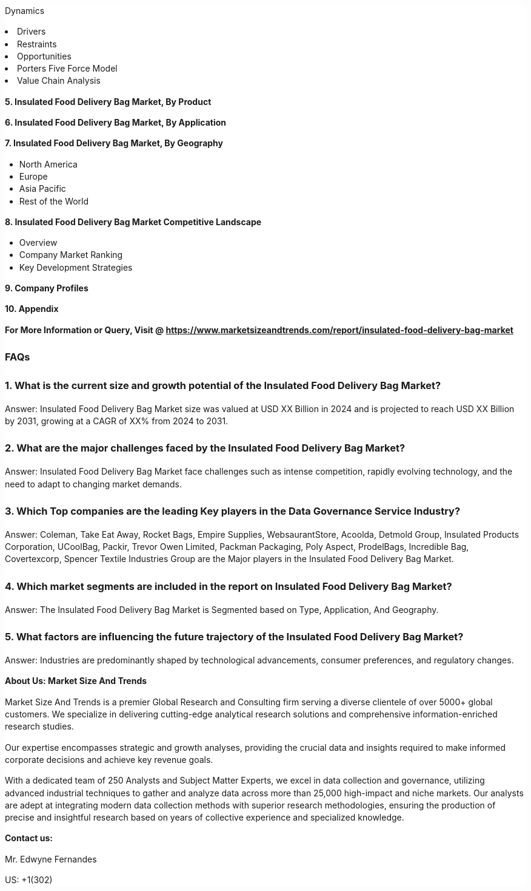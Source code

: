 Dynamics</span></li><li><span class="">Drivers</span></li><li><span class="">Restraints</span></li><li><span class="">Opportunities</span></li><li><span class="">Porters Five Force Model</span></li><li><span class="">Value Chain Analysis</span></li></ul></div><div class="" data-test-id=""><p><strong><span class="">5. Insulated Food Delivery Bag Market, By Product</span></strong></p></div><div class="" data-test-id=""><p><strong><span class="">6. Insulated Food Delivery Bag Market, By Application</span></strong></p></div><div class="" data-test-id=""><p><strong><span class="">7. Insulated Food Delivery Bag Market, By Geography</span></strong></p></div><div class="" data-test-id=""><ul><li><span class="">North America</span></li><li><span class="">Europe</span></li><li><span class="">Asia Pacific</span></li><li><span class="">Rest of the World</span></li></ul></div><div class="" data-test-id=""><p><strong><span class="">8. Insulated Food Delivery Bag Market Competitive Landscape</span></strong></p></div><div class="" data-test-id=""><ul><li><span class="">Overview</span></li><li><span class="">Company Market Ranking</span></li><li><span class="">Key Development Strategies</span></li></ul></div><div class="" data-test-id=""><p><strong><span class="">9. Company Profiles</span></strong></p></div><div class="" data-test-id=""><p><strong><span class="">10. Appendix</span></strong></p></div><div class="" data-test-id=""><p><strong><span class="">For More Information or Query, Visit @ <a href="https://www.marketsizeandtrends.com/report/insulated-food-delivery-bag-market" target="_blank">https://www.marketsizeandtrends.com/report/insulated-food-delivery-bag-market</a></span></strong></p></div><div class="" data-test-id=""><div class="article-main__content" data-test-id="publishing-text-block"><h3><strong><span class="">FAQs</span></strong></h3></div><div class="article-main__content" data-test-id="publishing-text-block"><h3><span class="">1. What is the current size and growth potential of the Insulated Food Delivery Bag Market?</span></h3></div><div class="article-main__content" data-test-id="publishing-text-block"><p><span class="font-[700]">Answer</span><span class="">: Insulated Food Delivery Bag Market size was valued at USD XX Billion in 2024 and is projected to reach USD XX Billion by 2031, growing at a CAGR of XX% from 2024 to 2031.</span></p></div><div class="article-main__content" data-test-id="publishing-text-block"><h3><span class="">2. What are the major challenges faced by the Insulated Food Delivery Bag Market?</span></h3></div><div class="article-main__content" data-test-id="publishing-text-block"><p><span class="font-[700]">Answer</span><span class="">: Insulated Food Delivery Bag Market face challenges such as intense competition, rapidly evolving technology, and the need to adapt to changing market demands.</span></p></div><div class="article-main__content" data-test-id="publishing-text-block"><h3><span class="">3. Which Top companies are the leading Key players in the Data Governance Service Industry?</span></h3></div><div class="article-main__content" data-test-id="publishing-text-block"><p><span class="font-[700]">Answer</span><span class="">: Coleman, Take Eat Away, Rocket Bags, Empire Supplies, WebsaurantStore, Acoolda, Detmold Group, Insulated Products Corporation, UCoolBag, Packir, Trevor Owen Limited, Packman Packaging, Poly Aspect, ProdelBags, Incredible Bag, Covertexcorp, Spencer Textile Industries Group are the Major players in the Insulated Food Delivery Bag Market.</span></p></div><div class="article-main__content" data-test-id="publishing-text-block"><h3><span class="">4. Which market segments are included in the report on Insulated Food Delivery Bag Market?</span></h3></div><div class="article-main__content" data-test-id="publishing-text-block"><p><span class="font-[700]">Answer</span><span class="">: The Insulated Food Delivery Bag Market is Segmented based on Type, Application, And Geography.</span></p></div><div class="article-main__content" data-test-id="publishing-text-block"><h3><span class="">5. What factors are influencing the future trajectory of the Insulated Food Delivery Bag Market?</span></h3></div><div class="article-main__content" data-test-id="publishing-text-block"><p><span class="font-[700]">Answer:</span><span class="">&nbsp;Industries are predominantly shaped by technological advancements, consumer preferences, and regulatory changes.</span></p></div><p><strong><span class="">About Us: Market Size And Trends</span></strong></p></div><div class="" data-test-id=""><p><span class="">Market Size And Trends is a premier Global Research and Consulting firm serving a diverse clientele of over 5000+ global customers. We specialize in delivering cutting-edge analytical research solutions and comprehensive information-enriched research studies.</span></p></div><div class="" data-test-id=""><p><span class="">Our expertise encompasses strategic and growth analyses, providing the crucial data and insights required to make informed corporate decisions and achieve key revenue goals.</span></p></div><div class="" data-test-id=""><p><span class="">With a dedicated team of 250 Analysts and Subject Matter Experts, we excel in data collection and governance, utilizing advanced industrial techniques to gather and analyze data across more than 25,000 high-impact and niche markets. Our analysts are adept at integrating modern data collection methods with superior research methodologies, ensuring the production of precise and insightful research based on years of collective experience and specialized knowledge.</span></p></div><div class="" data-test-id=""><p><strong><span class="">Contact us:</span></strong></p></div><div class="" data-test-id=""><p><span class="">Mr. Edwyne Fernandes</span></p></div><div class="" data-test-id=""><p><span class="">US: +1(302)